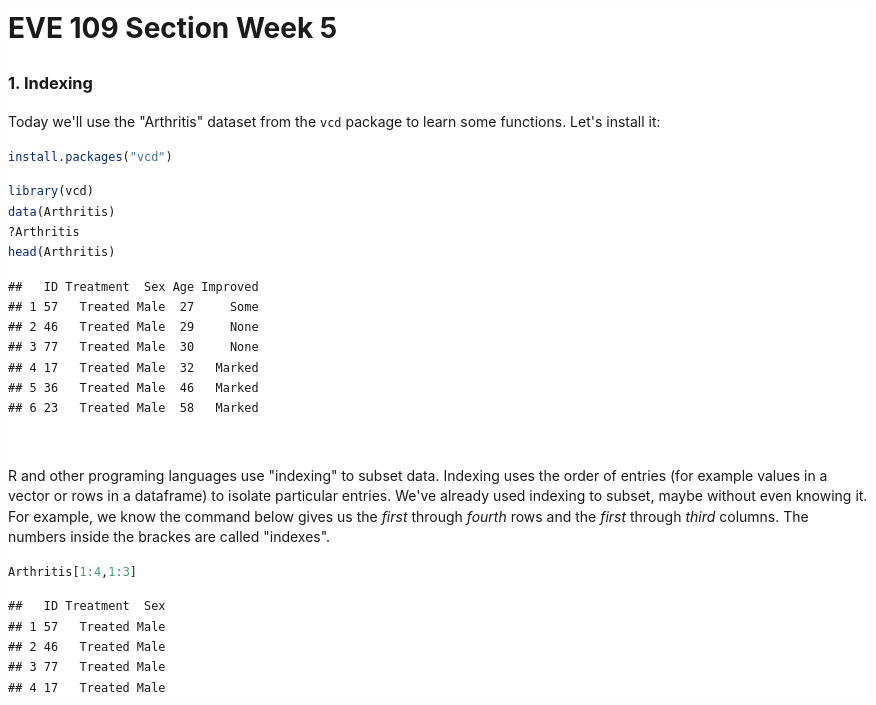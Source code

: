 EVE 109 Section Week 5
================

### 1. Indexing

Today we'll use the "Arthritis" dataset from the `vcd` package to learn some functions. Let's install it:

``` r
install.packages("vcd")
```

``` r
library(vcd)
data(Arthritis)
?Arthritis
head(Arthritis)
```

    ##   ID Treatment  Sex Age Improved
    ## 1 57   Treated Male  27     Some
    ## 2 46   Treated Male  29     None
    ## 3 77   Treated Male  30     None
    ## 4 17   Treated Male  32   Marked
    ## 5 36   Treated Male  46   Marked
    ## 6 23   Treated Male  58   Marked

 

R and other programing languages use "indexing" to subset data. Indexing uses the order of entries (for example values in a vector or rows in a dataframe) to isolate particular entries. We've already used indexing to subset, maybe without even knowing it. For example, we know the command below gives us the *first* through *fourth* rows and the *first* through *third* columns. The numbers inside the brackes are called "indexes".

``` r
Arthritis[1:4,1:3]
```

    ##   ID Treatment  Sex
    ## 1 57   Treated Male
    ## 2 46   Treated Male
    ## 3 77   Treated Male
    ## 4 17   Treated Male
